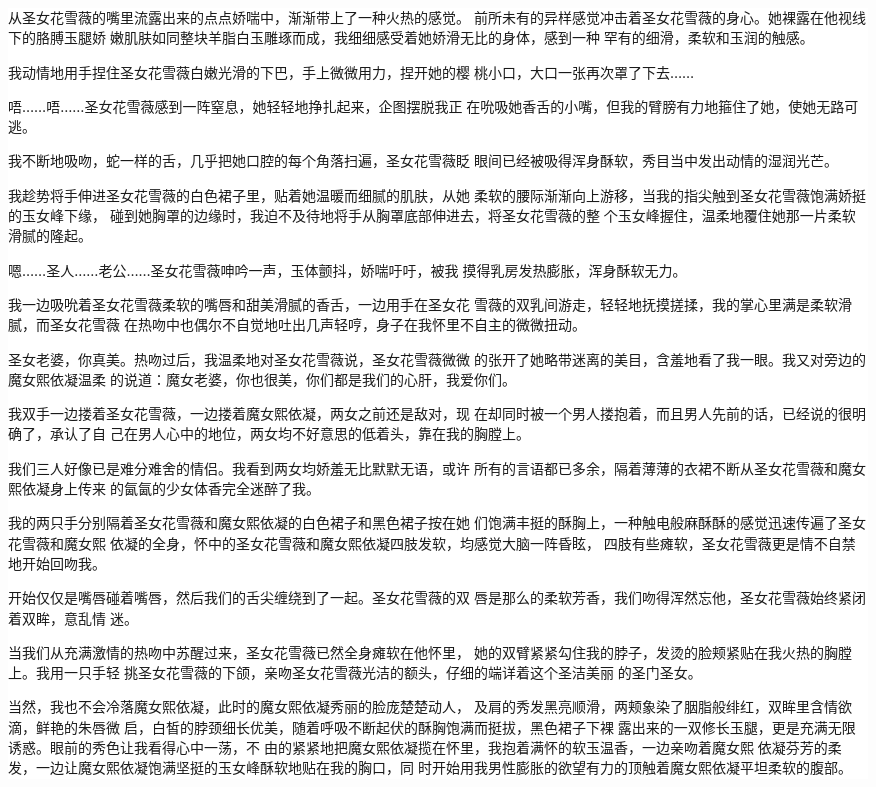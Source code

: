 从圣女花雪薇的嘴里流露出来的点点娇喘中，渐渐带上了一种火热的感觉。
前所未有的异样感觉冲击着圣女花雪薇的身心。她裸露在他视线下的胳膊玉腿娇
嫩肌肤如同整块羊脂白玉雕琢而成，我细细感受着她娇滑无比的身体，感到一种
罕有的细滑，柔软和玉润的触感。

我动情地用手捏住圣女花雪薇白嫩光滑的下巴，手上微微用力，捏开她的樱
桃小口，大口一张再次罩了下去……

唔……唔……圣女花雪薇感到一阵窒息，她轻轻地挣扎起来，企图摆脱我正
在吮吸她香舌的小嘴，但我的臂膀有力地箍住了她，使她无路可逃。

我不断地吸吻，蛇一样的舌，几乎把她口腔的每个角落扫遍，圣女花雪薇眨
眼间已经被吸得浑身酥软，秀目当中发出动情的湿润光芒。

我趁势将手伸进圣女花雪薇的白色裙子里，贴着她温暖而细腻的肌肤，从她
柔软的腰际渐渐向上游移，当我的指尖触到圣女花雪薇饱满娇挺的玉女峰下缘，
碰到她胸罩的边缘时，我迫不及待地将手从胸罩底部伸进去，将圣女花雪薇的整
个玉女峰握住，温柔地覆住她那一片柔软滑腻的隆起。

嗯……圣人……老公……圣女花雪薇呻吟一声，玉体颤抖，娇喘吁吁，被我
摸得乳房发热膨胀，浑身酥软无力。

我一边吸吮着圣女花雪薇柔软的嘴唇和甜美滑腻的香舌，一边用手在圣女花
雪薇的双乳间游走，轻轻地抚摸搓揉，我的掌心里满是柔软滑腻，而圣女花雪薇
在热吻中也偶尔不自觉地吐出几声轻哼，身子在我怀里不自主的微微扭动。

圣女老婆，你真美。热吻过后，我温柔地对圣女花雪薇说，圣女花雪薇微微
的张开了她略带迷离的美目，含羞地看了我一眼。我又对旁边的魔女熙依凝温柔
的说道：魔女老婆，你也很美，你们都是我们的心肝，我爱你们。

我双手一边搂着圣女花雪薇，一边搂着魔女熙依凝，两女之前还是敌对，现
在却同时被一个男人搂抱着，而且男人先前的话，已经说的很明确了，承认了自
己在男人心中的地位，两女均不好意思的低着头，靠在我的胸膛上。

我们三人好像已是难分难舍的情侣。我看到两女均娇羞无比默默无语，或许
所有的言语都已多余，隔着薄薄的衣裙不断从圣女花雪薇和魔女熙依凝身上传来
的氤氤的少女体香完全迷醉了我。

我的两只手分别隔着圣女花雪薇和魔女熙依凝的白色裙子和黑色裙子按在她
们饱满丰挺的酥胸上，一种触电般麻酥酥的感觉迅速传遍了圣女花雪薇和魔女熙
依凝的全身，怀中的圣女花雪薇和魔女熙依凝四肢发软，均感觉大脑一阵昏眩，
四肢有些瘫软，圣女花雪薇更是情不自禁地开始回吻我。

开始仅仅是嘴唇碰着嘴唇，然后我们的舌尖缠绕到了一起。圣女花雪薇的双
唇是那么的柔软芳香，我们吻得浑然忘他，圣女花雪薇始终紧闭着双眸，意乱情
迷。

当我们从充满激情的热吻中苏醒过来，圣女花雪薇已然全身瘫软在他怀里，
她的双臂紧紧勾住我的脖子，发烫的脸颊紧贴在我火热的胸膛上。我用一只手轻
挑圣女花雪薇的下颌，亲吻圣女花雪薇光洁的额头，仔细的端详着这个圣洁美丽
的圣门圣女。

当然，我也不会冷落魔女熙依凝，此时的魔女熙依凝秀丽的脸庞楚楚动人，
及肩的秀发黑亮顺滑，两颊象染了胭脂般绯红，双眸里含情欲滴，鲜艳的朱唇微
启，白皙的脖颈细长优美，随着呼吸不断起伏的酥胸饱满而挺拔，黑色裙子下裸
露出来的一双修长玉腿，更是充满无限诱惑。眼前的秀色让我看得心中一荡，不
由的紧紧地把魔女熙依凝揽在怀里，我抱着满怀的软玉温香，一边亲吻着魔女熙
依凝芬芳的柔发，一边让魔女熙依凝饱满坚挺的玉女峰酥软地贴在我的胸口，同
时开始用我男性膨胀的欲望有力的顶触着魔女熙依凝平坦柔软的腹部。

